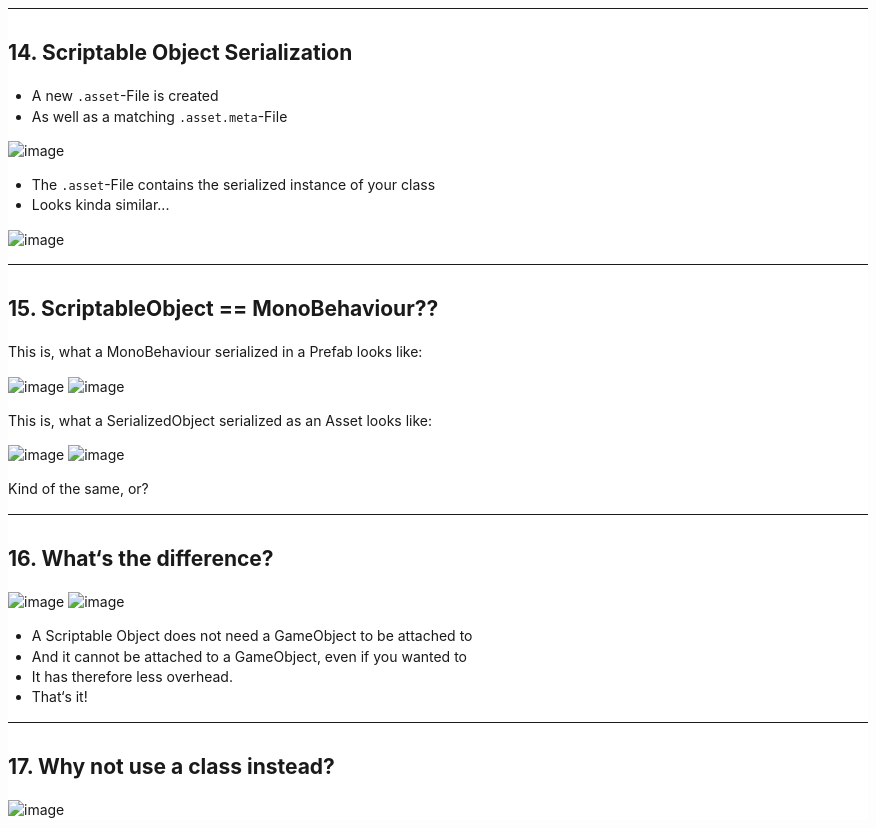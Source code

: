 
---

## 14. Scriptable Object Serialization

- A new `.asset`-File is created
- As well as a matching `.asset.meta`-File

<img width="294" alt="image" src="https://user-images.githubusercontent.com/7360266/139950534-fe37612d-b25c-4d2e-adc8-052bf88a6fb8.png">

- The `.asset`-File contains the serialized instance of your class
- Looks kinda similar...

<img width="494" alt="image" src="https://user-images.githubusercontent.com/7360266/139950541-df3e3326-eb40-4927-916f-5a866f3b4b86.png">

---

## 15. ScriptableObject == MonoBehaviour??

This is, what a MonoBehaviour serialized in a Prefab looks like:

<img width="277" alt="image" src="https://user-images.githubusercontent.com/7360266/139950623-a671c302-e513-4298-bfc2-02e340d289b0.png">

<img width="494" alt="image" src="https://user-images.githubusercontent.com/7360266/139950631-ad13f917-50a3-4886-b331-a8d946600dd1.png">

This is, what a SerializedObject serialized as an Asset looks like:

<img width="293" alt="image" src="https://user-images.githubusercontent.com/7360266/139950644-202cb4f4-5385-4979-8463-f2892d82ec82.png">

<img width="494" alt="image" src="https://user-images.githubusercontent.com/7360266/139950661-7773f5df-d469-4caa-aa92-f56af0858c15.png">

Kind of the same, or?

---

## 16. What‘s the difference?

<img width="392" alt="image" src="https://user-images.githubusercontent.com/7360266/139950833-464590c0-e4be-4e28-a491-b0c217201e16.png">

<img width="393" alt="image" src="https://user-images.githubusercontent.com/7360266/139950845-118319ea-4097-4e63-b36e-5e0f80d23815.png">

- A Scriptable Object does not need a GameObject to be attached to
- And it cannot be attached to a GameObject, even if you wanted to
- It has therefore less overhead.
- That‘s it!

---

## 17. Why not use a class instead?

<img width="393" alt="image" src="https://user-images.githubusercontent.com/7360266/139950911-eaf6611f-58a9-4767-ad9b-7f89c0a20bc3.png">
